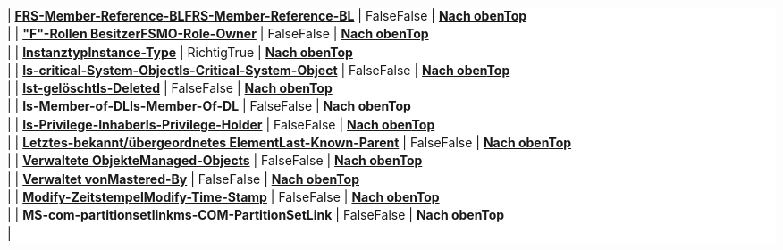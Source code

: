 | [<span data-ttu-id="bf166-464">**FRS-Member-Reference-BL**</span><span class="sxs-lookup"><span data-stu-id="bf166-464">**FRS-Member-Reference-BL**</span></span>](a-frsmemberreferencebl.md)                   | <span data-ttu-id="bf166-465">False</span><span class="sxs-lookup"><span data-stu-id="bf166-465">False</span></span>     | [<span data-ttu-id="bf166-466">**Nach oben**</span><span class="sxs-lookup"><span data-stu-id="bf166-466">**Top**</span></span>](c-top.md)<br/> |
| [<span data-ttu-id="bf166-467">**"F"-Rollen Besitzer**</span><span class="sxs-lookup"><span data-stu-id="bf166-467">**FSMO-Role-Owner**</span></span>](a-fsmoroleowner.md)                                  | <span data-ttu-id="bf166-468">False</span><span class="sxs-lookup"><span data-stu-id="bf166-468">False</span></span>     | [<span data-ttu-id="bf166-469">**Nach oben**</span><span class="sxs-lookup"><span data-stu-id="bf166-469">**Top**</span></span>](c-top.md)<br/> |
| [<span data-ttu-id="bf166-470">**Instanztyp**</span><span class="sxs-lookup"><span data-stu-id="bf166-470">**Instance-Type**</span></span>](a-instancetype.md)                                     | <span data-ttu-id="bf166-471">Richtig</span><span class="sxs-lookup"><span data-stu-id="bf166-471">True</span></span>      | [<span data-ttu-id="bf166-472">**Nach oben**</span><span class="sxs-lookup"><span data-stu-id="bf166-472">**Top**</span></span>](c-top.md)<br/> |
| [<span data-ttu-id="bf166-473">**Is-critical-System-Object**</span><span class="sxs-lookup"><span data-stu-id="bf166-473">**Is-Critical-System-Object**</span></span>](a-iscriticalsystemobject.md)               | <span data-ttu-id="bf166-474">False</span><span class="sxs-lookup"><span data-stu-id="bf166-474">False</span></span>     | [<span data-ttu-id="bf166-475">**Nach oben**</span><span class="sxs-lookup"><span data-stu-id="bf166-475">**Top**</span></span>](c-top.md)<br/> |
| [<span data-ttu-id="bf166-476">**Ist-gelöscht**</span><span class="sxs-lookup"><span data-stu-id="bf166-476">**Is-Deleted**</span></span>](a-isdeleted.md)                                           | <span data-ttu-id="bf166-477">False</span><span class="sxs-lookup"><span data-stu-id="bf166-477">False</span></span>     | [<span data-ttu-id="bf166-478">**Nach oben**</span><span class="sxs-lookup"><span data-stu-id="bf166-478">**Top**</span></span>](c-top.md)<br/> |
| [<span data-ttu-id="bf166-479">**Is-Member-of-DL**</span><span class="sxs-lookup"><span data-stu-id="bf166-479">**Is-Member-Of-DL**</span></span>](a-memberof.md)                                       | <span data-ttu-id="bf166-480">False</span><span class="sxs-lookup"><span data-stu-id="bf166-480">False</span></span>     | [<span data-ttu-id="bf166-481">**Nach oben**</span><span class="sxs-lookup"><span data-stu-id="bf166-481">**Top**</span></span>](c-top.md)<br/> |
| [<span data-ttu-id="bf166-482">**Is-Privilege-Inhaber**</span><span class="sxs-lookup"><span data-stu-id="bf166-482">**Is-Privilege-Holder**</span></span>](a-isprivilegeholder.md)                          | <span data-ttu-id="bf166-483">False</span><span class="sxs-lookup"><span data-stu-id="bf166-483">False</span></span>     | [<span data-ttu-id="bf166-484">**Nach oben**</span><span class="sxs-lookup"><span data-stu-id="bf166-484">**Top**</span></span>](c-top.md)<br/> |
| [<span data-ttu-id="bf166-485">**Letztes-bekannt/übergeordnetes Element**</span><span class="sxs-lookup"><span data-stu-id="bf166-485">**Last-Known-Parent**</span></span>](a-lastknownparent.md)                              | <span data-ttu-id="bf166-486">False</span><span class="sxs-lookup"><span data-stu-id="bf166-486">False</span></span>     | [<span data-ttu-id="bf166-487">**Nach oben**</span><span class="sxs-lookup"><span data-stu-id="bf166-487">**Top**</span></span>](c-top.md)<br/> |
| [<span data-ttu-id="bf166-488">**Verwaltete Objekte**</span><span class="sxs-lookup"><span data-stu-id="bf166-488">**Managed-Objects**</span></span>](a-managedobjects.md)                                 | <span data-ttu-id="bf166-489">False</span><span class="sxs-lookup"><span data-stu-id="bf166-489">False</span></span>     | [<span data-ttu-id="bf166-490">**Nach oben**</span><span class="sxs-lookup"><span data-stu-id="bf166-490">**Top**</span></span>](c-top.md)<br/> |
| [<span data-ttu-id="bf166-491">**Verwaltet von**</span><span class="sxs-lookup"><span data-stu-id="bf166-491">**Mastered-By**</span></span>](a-masteredby.md)                                         | <span data-ttu-id="bf166-492">False</span><span class="sxs-lookup"><span data-stu-id="bf166-492">False</span></span>     | [<span data-ttu-id="bf166-493">**Nach oben**</span><span class="sxs-lookup"><span data-stu-id="bf166-493">**Top**</span></span>](c-top.md)<br/> |
| [<span data-ttu-id="bf166-494">**Modify-Zeitstempel**</span><span class="sxs-lookup"><span data-stu-id="bf166-494">**Modify-Time-Stamp**</span></span>](a-modifytimestamp.md)                              | <span data-ttu-id="bf166-495">False</span><span class="sxs-lookup"><span data-stu-id="bf166-495">False</span></span>     | [<span data-ttu-id="bf166-496">**Nach oben**</span><span class="sxs-lookup"><span data-stu-id="bf166-496">**Top**</span></span>](c-top.md)<br/> |
| [<span data-ttu-id="bf166-497">**MS-com-partitionsetlink**</span><span class="sxs-lookup"><span data-stu-id="bf166-497">**ms-COM-PartitionSetLink**</span></span>](a-mscom-partitionsetlink.md)                 | <span data-ttu-id="bf166-498">False</span><span class="sxs-lookup"><span data-stu-id="bf166-498">False</span></span>     | [<span data-ttu-id="bf166-499">**Nach oben**</span><span class="sxs-lookup"><span data-stu-id="bf166-499">**Top**</span></span>](c-top.md)<br/> |